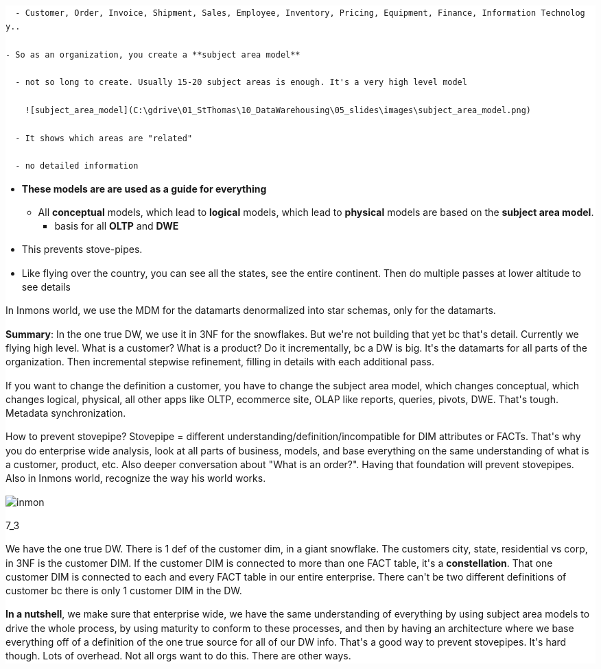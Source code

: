      - Customer, Order, Invoice, Shipment, Sales, Employee, Inventory, Pricing, Equipment, Finance, Information Technology..

    - So as an organization, you create a **subject area model**

      - not so long to create. Usually 15-20 subject areas is enough. It's a very high level model

        ![subject_area_model](C:\gdrive\01_StThomas\10_DataWarehousing\05_slides\images\subject_area_model.png)

      - It shows which areas are "related"

      - no detailed information

  - **These models are are used as a guide for everything**

    - All **conceptual** models, which lead to **logical** models, which lead to **physical** models are based on the **subject area model**.
      - basis for all **OLTP** and **DWE** 

  - This prevents stove-pipes. 

  - Like flying over the country, you can see all the states, see the entire continent. Then do multiple passes at lower altitude to see details

In Inmons world, we use the MDM for the datamarts denormalized into star schemas, only for the datamarts.

**Summary**: In the one true DW, we use it in 3NF for the snowflakes. But we're not building that yet bc that's detail. Currently we flying high level. What is a customer? What is a product? Do it incrementally, bc a DW is big. It's the datamarts for all parts of the organization. Then incremental stepwise refinement, filling in details with each additional pass.

If you want to change the definition a customer, you have to change the subject area model, which changes conceptual, which changes logical, physical, all other apps like OLTP, ecommerce site, OLAP like reports, queries, pivots, DWE. That's tough. Metadata synchronization.

How to prevent stovepipe? Stovepipe = different understanding/definition/incompatible for DIM attributes or FACTs. That's why you do enterprise wide analysis, look at all parts of business, models, and base everything on the same understanding of what is a customer, product, etc. Also deeper conversation about "What is an order?". Having that foundation will prevent stovepipes. Also in Inmons world, recognize the way his world works. 

![inmon](C:\gdrive\01_StThomas\10_DataWarehousing\05_slides\images\inmon.png)

7_3

We have the one true DW. There is 1 def of the customer dim, in a giant snowflake. The customers city, state, residential vs corp, in 3NF is the customer DIM. If the customer DIM is connected to more than one FACT table, it's a **constellation**. That one customer DIM is connected to each and every FACT table in our entire enterprise. There can't be two different definitions of customer bc there is only 1 customer DIM in the DW.

**In a nutshell**, we make sure that enterprise wide, we have the same understanding of everything by using subject area models to drive the whole process, by using maturity to conform to these processes, and then by having an architecture where we base everything off of a definition of the one true source for all of our DW info. That's a good way to prevent stovepipes. It's hard though. Lots of overhead. Not all orgs want to do this. There are other ways.
